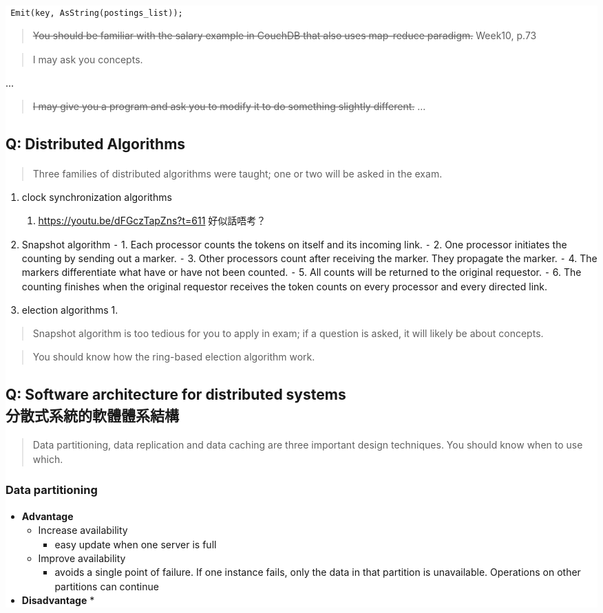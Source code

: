 ```
 Emit(key, AsString(postings_list));
```


> ~~You should be familiar with the salary example in CouchDB that also uses map-reduce paradigm.~~
> Week10, p.73


>  I may ask you concepts.

...

> ~~I may give you a program and ask you to modify it to do something slightly different.~~
...

## Q: Distributed Algorithms

> Three families of distributed algorithms were taught; one or two will be asked in the exam.

1. clock synchronization algorithms
    1. https://youtu.be/dFGczTapZns?t=611 好似話唔考？

2. Snapshot algorithm
	⁃	1. Each processor counts the tokens on itself and its incoming link.
	⁃	2. One processor initiates the counting by sending out a marker.
	⁃	3. Other processors count after receiving the marker. They propagate the marker.
	⁃	4. The markers differentiate what have or have not been counted.
	⁃	5. All counts will be returned to the original requestor.
	⁃	6. The counting finishes when the original requestor receives the token counts on
every processor and every directed link.

1. election algorithms
    1. 

> Snapshot algorithm is too tedious for you to apply in exam; if a question is asked, it will likely be about concepts.

> You should know how the ring-based election algorithm work.

## Q: Software architecture for distributed systems <br/>分散式系統的軟體體系結構

> Data partitioning, data replication and data caching are three important design techniques.
> You should know when to use which.

### Data partitioning
* **Advantage**
    * Increase availability
        * easy update when one server is full
    * Improve availability
        * avoids a single point of failure. If one instance fails, only the data in that partition is unavailable. Operations on other partitions can continue
* **Disadvantage**
    * 
